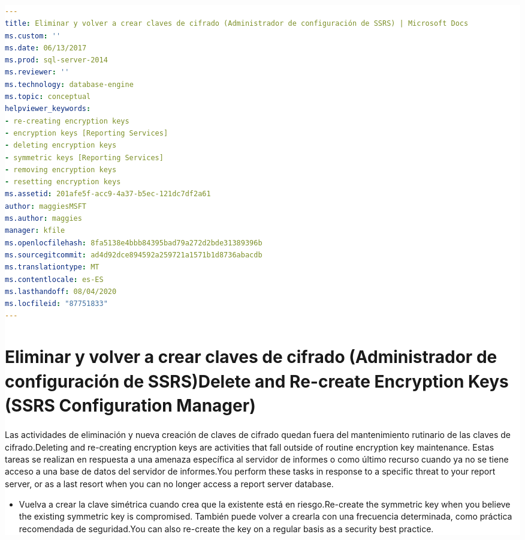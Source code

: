 ```yaml
---
title: Eliminar y volver a crear claves de cifrado (Administrador de configuración de SSRS) | Microsoft Docs
ms.custom: ''
ms.date: 06/13/2017
ms.prod: sql-server-2014
ms.reviewer: ''
ms.technology: database-engine
ms.topic: conceptual
helpviewer_keywords:
- re-creating encryption keys
- encryption keys [Reporting Services]
- deleting encryption keys
- symmetric keys [Reporting Services]
- removing encryption keys
- resetting encryption keys
ms.assetid: 201afe5f-acc9-4a37-b5ec-121dc7df2a61
author: maggiesMSFT
ms.author: maggies
manager: kfile
ms.openlocfilehash: 8fa5138e4bbb84395bad79a272d2bde31389396b
ms.sourcegitcommit: ad4d92dce894592a259721a1571b1d8736abacdb
ms.translationtype: MT
ms.contentlocale: es-ES
ms.lasthandoff: 08/04/2020
ms.locfileid: "87751833"
---
```

# <a name="delete-and-re-create-encryption-keys--ssrs-configuration-manager"></a><span data-ttu-id="6524a-102">Eliminar y volver a crear claves de cifrado (Administrador de configuración de SSRS)</span><span class="sxs-lookup"><span data-stu-id="6524a-102">Delete and Re-create Encryption Keys  (SSRS Configuration Manager)</span></span>
  <span data-ttu-id="6524a-103">Las actividades de eliminación y nueva creación de claves de cifrado quedan fuera del mantenimiento rutinario de las claves de cifrado.</span><span class="sxs-lookup"><span data-stu-id="6524a-103">Deleting and re-creating encryption keys are activities that fall outside of routine encryption key maintenance.</span></span> <span data-ttu-id="6524a-104">Estas tareas se realizan en respuesta a una amenaza específica al servidor de informes o como último recurso cuando ya no se tiene acceso a una base de datos del servidor de informes.</span><span class="sxs-lookup"><span data-stu-id="6524a-104">You perform these tasks in response to a specific threat to your report server, or as a last resort when you can no longer access a report server database.</span></span>  
  
-   <span data-ttu-id="6524a-105">Vuelva a crear la clave simétrica cuando crea que la existente está en riesgo.</span><span class="sxs-lookup"><span data-stu-id="6524a-105">Re-create the symmetric key when you believe the existing symmetric key is compromised.</span></span> <span data-ttu-id="6524a-106">También puede volver a crearla con una frecuencia determinada, como práctica recomendada de seguridad.</span><span class="sxs-lookup"><span data-stu-id="6524a-106">You can also re-create the key on a regular basis as a security best practice.</span></span>  
  